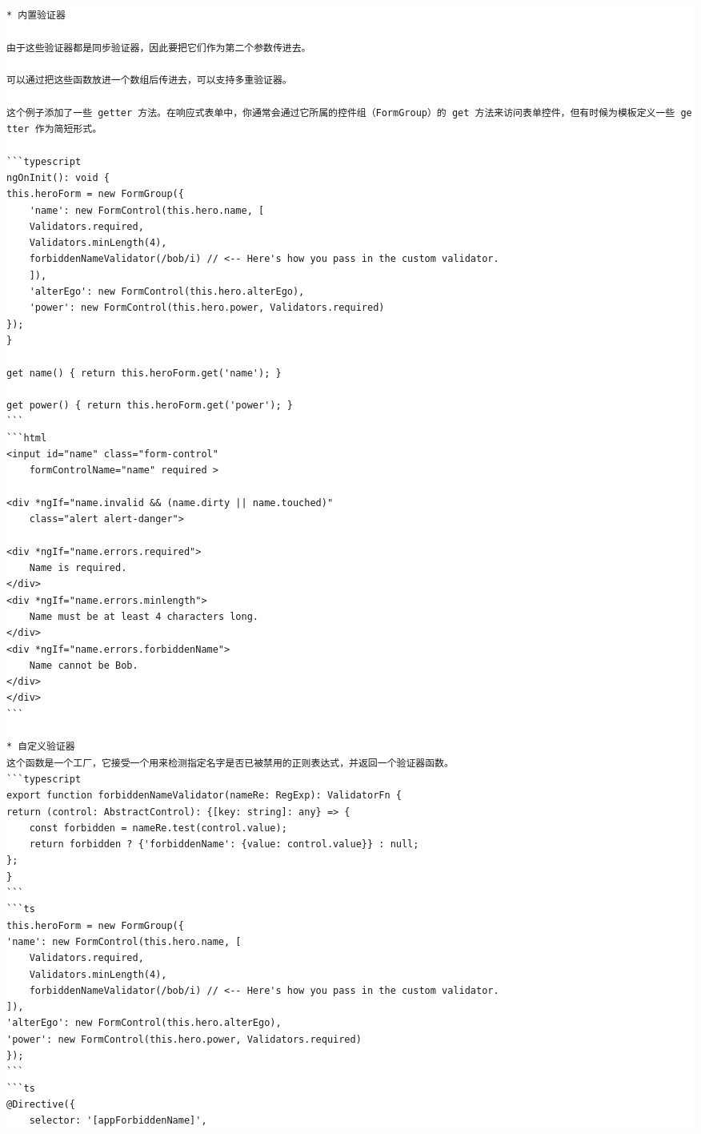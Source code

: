     * 内置验证器

    由于这些验证器都是同步验证器，因此要把它们作为第二个参数传进去。

    可以通过把这些函数放进一个数组后传进去，可以支持多重验证器。

    这个例子添加了一些 getter 方法。在响应式表单中，你通常会通过它所属的控件组（FormGroup）的 get 方法来访问表单控件，但有时候为模板定义一些 getter 作为简短形式。

    ```typescript
    ngOnInit(): void {
    this.heroForm = new FormGroup({
        'name': new FormControl(this.hero.name, [
        Validators.required,
        Validators.minLength(4),
        forbiddenNameValidator(/bob/i) // <-- Here's how you pass in the custom validator.
        ]),
        'alterEgo': new FormControl(this.hero.alterEgo),
        'power': new FormControl(this.hero.power, Validators.required)
    });
    }

    get name() { return this.heroForm.get('name'); }

    get power() { return this.heroForm.get('power'); }
    ```
    ```html
    <input id="name" class="form-control"
        formControlName="name" required >

    <div *ngIf="name.invalid && (name.dirty || name.touched)"
        class="alert alert-danger">

    <div *ngIf="name.errors.required">
        Name is required.
    </div>
    <div *ngIf="name.errors.minlength">
        Name must be at least 4 characters long.
    </div>
    <div *ngIf="name.errors.forbiddenName">
        Name cannot be Bob.
    </div>
    </div>
    ```

    * 自定义验证器
    这个函数是一个工厂，它接受一个用来检测指定名字是否已被禁用的正则表达式，并返回一个验证器函数。
    ```typescript
    export function forbiddenNameValidator(nameRe: RegExp): ValidatorFn {
    return (control: AbstractControl): {[key: string]: any} => {
        const forbidden = nameRe.test(control.value);
        return forbidden ? {'forbiddenName': {value: control.value}} : null;
    };
    }
    ```
    ```ts
    this.heroForm = new FormGroup({
    'name': new FormControl(this.hero.name, [
        Validators.required,
        Validators.minLength(4),
        forbiddenNameValidator(/bob/i) // <-- Here's how you pass in the custom validator.
    ]),
    'alterEgo': new FormControl(this.hero.alterEgo),
    'power': new FormControl(this.hero.power, Validators.required)
    });
    ```
    ```ts
    @Directive({
        selector: '[appForbiddenName]',